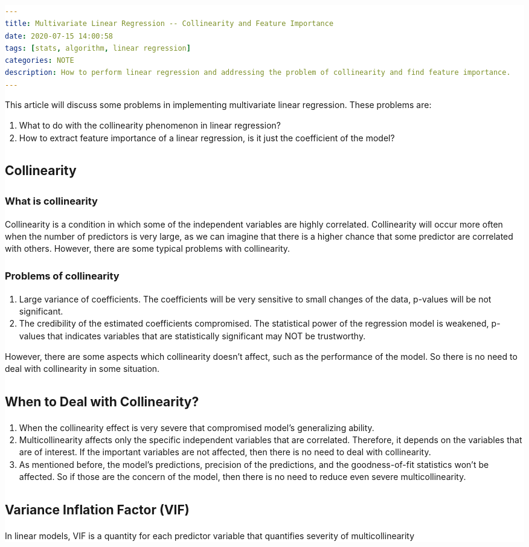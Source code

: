 ```yaml
---
title: Multivariate Linear Regression -- Collinearity and Feature Importance
date: 2020-07-15 14:00:58
tags: [stats, algorithm, linear regression]
categories: NOTE
description: How to perform linear regression and addressing the problem of collinearity and find feature importance.
---
```


This article will discuss some problems in implementing multivariate linear regression. These problems are:

1. What to do with the collinearity phenomenon in linear regression?
2. How to extract feature importance of a linear regression, is it just the coefficient of the model?

## Collinearity

### What is collinearity

Collinearity is a condition in which some of the independent variables are highly correlated. Collinearity will occur more often when the number of predictors is very large, as we can imagine that there is a higher chance that some predictor are correlated with others. However, there are some typical problems with collinearity.

### Problems of collinearity

1. Large variance of coefficients. The coefficients will be very sensitive to small changes of the data, p-values will be not significant.
2. The credibility of the estimated coefficients compromised. The statistical power of the regression model is weakened, p-values that indicates variables that are statistically significant may NOT be trustworthy.

However, there are some aspects which collinearity doesn’t affect, such as the performance of the model. So there is no need to deal with collinearity in some situation.

## When to Deal with Collinearity?

1. When the collinearity effect is very severe that compromised model’s generalizing ability.
2. Multicollinearity affects only the specific independent variables that are correlated. Therefore, it depends on the variables that are of interest. If the important variables are not affected, then there is no need to deal with collinearity.
3. As mentioned before, the model’s predictions, precision of the predictions, and the goodness-of-fit statistics won’t be affected. So if those are the concern of the model, then there is no need to reduce even severe multicollinearity.

## Variance Inflation Factor (VIF)

In linear models, VIF is a quantity for each predictor variable that quantifies severity of multicollinearity 
